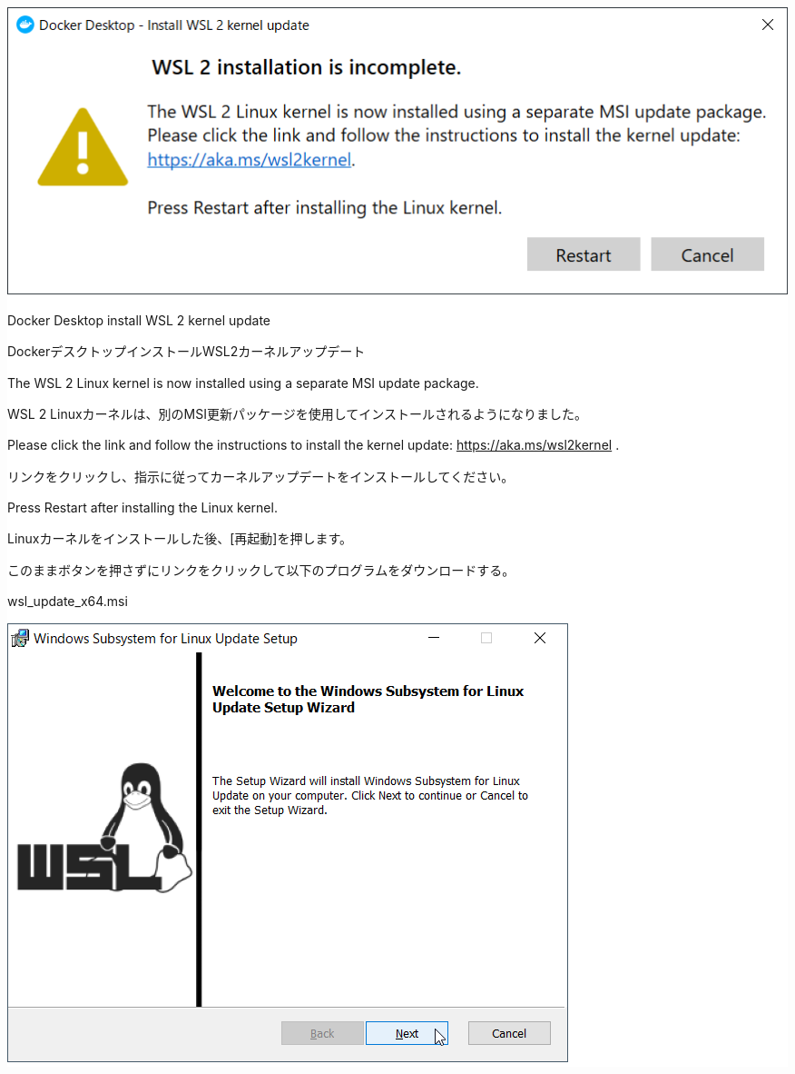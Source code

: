 ![2021-01-28 09_53_04-Docker Desktop - Install WSL 2 kernel update](Docker%20Desktop%20%E6%A7%8B%E7%AF%89%E6%89%8B%E9%A0%86.assets/2021-01-28%2009_53_04-Docker%20Desktop%20-%20Install%20WSL%202%20kernel%20update.png)

Docker Desktop install WSL 2 kernel update

DockerデスクトップインストールWSL2カーネルアップデート

The WSL 2 Linux kernel is now installed using a separate MSI update package.

WSL 2 Linuxカーネルは、別のMSI更新パッケージを使用してインストールされるようになりました。

Please click the link and follow the instructions to install the kernel update:
https://aka.ms/wsl2kernel .

リンクをクリックし、指示に従ってカーネルアップデートをインストールしてください。

Press Restart after installing the Linux kernel.

Linuxカーネルをインストールした後、[再起動]を押します。

このままボタンを押さずにリンクをクリックして以下のプログラムをダウンロードする。

wsl_update_x64.msi



![2021-01-28 10_31_07-Windows Subsystem for Linux Update Setup](Docker%20Desktop%20%E6%A7%8B%E7%AF%89%E6%89%8B%E9%A0%86.assets/2021-01-28%2010_31_07-Windows%20Subsystem%20for%20Linux%20Update%20Setup.png)
